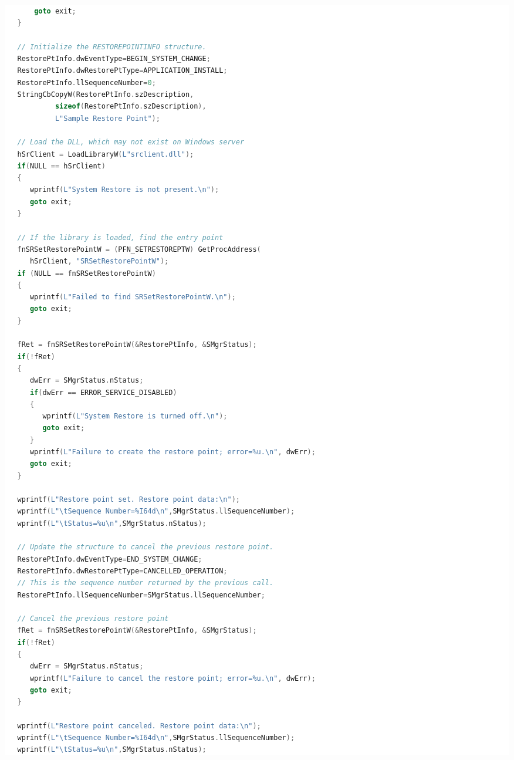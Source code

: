 ```C++
       goto exit;
   }
    
   // Initialize the RESTOREPOINTINFO structure.
   RestorePtInfo.dwEventType=BEGIN_SYSTEM_CHANGE;
   RestorePtInfo.dwRestorePtType=APPLICATION_INSTALL; 
   RestorePtInfo.llSequenceNumber=0;
   StringCbCopyW(RestorePtInfo.szDescription, 
            sizeof(RestorePtInfo.szDescription), 
            L"Sample Restore Point");

   // Load the DLL, which may not exist on Windows server
   hSrClient = LoadLibraryW(L"srclient.dll");
   if(NULL == hSrClient)
   {
      wprintf(L"System Restore is not present.\n");
      goto exit;
   }

   // If the library is loaded, find the entry point
   fnSRSetRestorePointW = (PFN_SETRESTOREPTW) GetProcAddress(
      hSrClient, "SRSetRestorePointW");
   if (NULL == fnSRSetRestorePointW)
   {
      wprintf(L"Failed to find SRSetRestorePointW.\n");
      goto exit;
   }

   fRet = fnSRSetRestorePointW(&RestorePtInfo, &SMgrStatus);
   if(!fRet)
   {
      dwErr = SMgrStatus.nStatus;
      if(dwErr == ERROR_SERVICE_DISABLED)
      {
         wprintf(L"System Restore is turned off.\n");
         goto exit;
      }
      wprintf(L"Failure to create the restore point; error=%u.\n", dwErr);
      goto exit;
   }

   wprintf(L"Restore point set. Restore point data:\n");
   wprintf(L"\tSequence Number=%I64d\n",SMgrStatus.llSequenceNumber);
   wprintf(L"\tStatus=%u\n",SMgrStatus.nStatus);

   // Update the structure to cancel the previous restore point.
   RestorePtInfo.dwEventType=END_SYSTEM_CHANGE;
   RestorePtInfo.dwRestorePtType=CANCELLED_OPERATION;
   // This is the sequence number returned by the previous call.
   RestorePtInfo.llSequenceNumber=SMgrStatus.llSequenceNumber; 

   // Cancel the previous restore point
   fRet = fnSRSetRestorePointW(&RestorePtInfo, &SMgrStatus);
   if(!fRet) 
   {
      dwErr = SMgrStatus.nStatus;
      wprintf(L"Failure to cancel the restore point; error=%u.\n", dwErr);
      goto exit;
   }

   wprintf(L"Restore point canceled. Restore point data:\n");
   wprintf(L"\tSequence Number=%I64d\n",SMgrStatus.llSequenceNumber);
   wprintf(L"\tStatus=%u\n",SMgrStatus.nStatus);
```